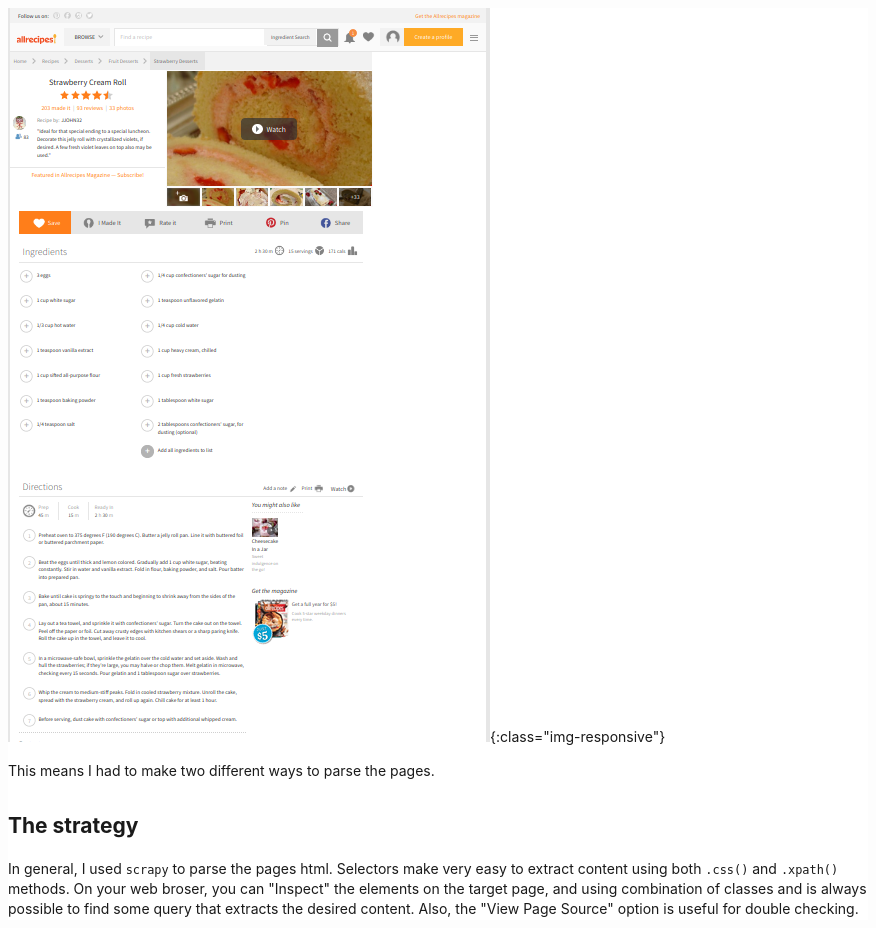 ![fancy-id-8000](/assets/images/2020-08-06_non-fancy_page.png){:class="img-responsive"}

This means I had to make two different ways to parse the pages.



## The strategy

In general, I used <code>scrapy</code> to parse the pages
html. Selectors make very easy to extract content using both
<code>.css()</code> and <code>.xpath()</code> methods. On your web
broser, you can "Inspect" the elements on the target page, and using
combination of classes and is always possible to find some query that
extracts the desired content. Also, the "View Page Source" option is
useful for double checking.
